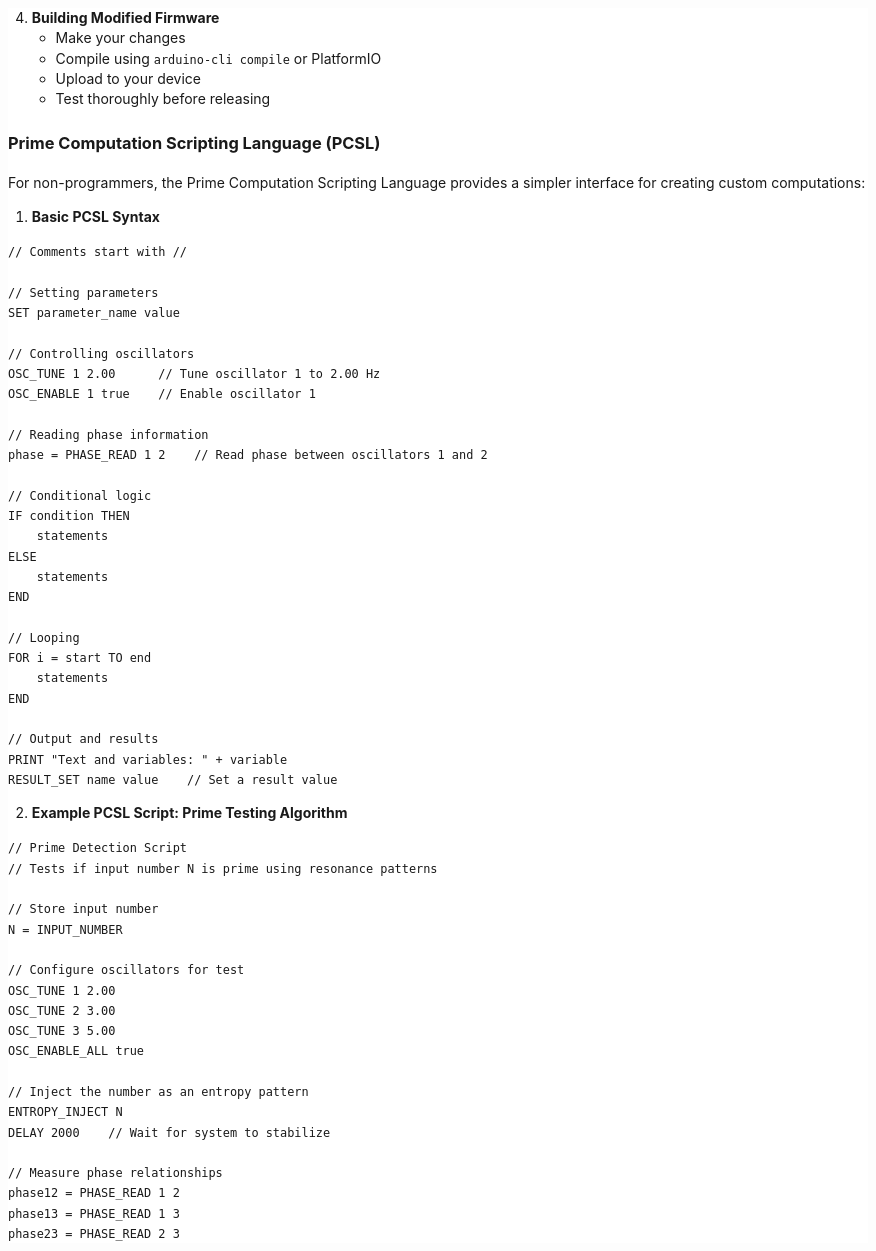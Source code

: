4. **Building Modified Firmware**
   - Make your changes
   - Compile using `arduino-cli compile` or PlatformIO
   - Upload to your device
   - Test thoroughly before releasing

### Prime Computation Scripting Language (PCSL)

For non-programmers, the Prime Computation Scripting Language provides a simpler interface for creating custom computations:

1. **Basic PCSL Syntax**

```
// Comments start with //

// Setting parameters
SET parameter_name value

// Controlling oscillators
OSC_TUNE 1 2.00      // Tune oscillator 1 to 2.00 Hz
OSC_ENABLE 1 true    // Enable oscillator 1

// Reading phase information
phase = PHASE_READ 1 2    // Read phase between oscillators 1 and 2

// Conditional logic
IF condition THEN
    statements
ELSE
    statements
END

// Looping
FOR i = start TO end
    statements
END

// Output and results
PRINT "Text and variables: " + variable
RESULT_SET name value    // Set a result value
```

2. **Example PCSL Script: Prime Testing Algorithm**

```pcsl
// Prime Detection Script
// Tests if input number N is prime using resonance patterns

// Store input number
N = INPUT_NUMBER

// Configure oscillators for test
OSC_TUNE 1 2.00
OSC_TUNE 2 3.00
OSC_TUNE 3 5.00
OSC_ENABLE_ALL true

// Inject the number as an entropy pattern
ENTROPY_INJECT N
DELAY 2000    // Wait for system to stabilize

// Measure phase relationships
phase12 = PHASE_READ 1 2
phase13 = PHASE_READ 1 3
phase23 = PHASE_READ 2 3
```